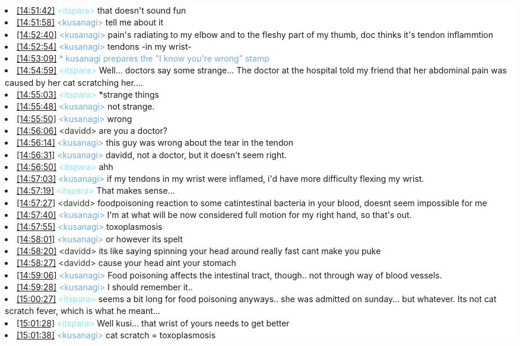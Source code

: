 <li class="logitem"><a href="#14:51:42" name="14:51:42" class="time">[14:51:42]</a> <span class="person" style="color:#7deee6">&lt;itspara&gt;</span> that doesn't sound fun </li>
<li class="logitem"><a href="#14:51:58" name="14:51:58" class="time">[14:51:58]</a> <span class="person" style="color:#6aace3">&lt;kusanagi&gt;</span> tell me about it </li>
<li class="logitem"><a href="#14:52:40" name="14:52:40" class="time">[14:52:40]</a> <span class="person" style="color:#6aace3">&lt;kusanagi&gt;</span> pain's radiating to my elbow and to the fleshy part of my thumb, doc thinks it's tendon inflammtion </li>
<li class="logitem"><a href="#14:52:54" name="14:52:54" class="time">[14:52:54]</a> <span class="person" style="color:#6aace3">&lt;kusanagi&gt;</span> tendons -in my wrist- </li>
<li class="logitem"><a href="#14:53:09" name="14:53:09" class="time">[14:53:09]</a> <span class="person" style="color:#6aace3">* kusanagi prepares the "I know you're wrong" stamp</span> </li>
<li class="logitem"><a href="#14:54:59" name="14:54:59" class="time">[14:54:59]</a> <span class="person" style="color:#7deee6">&lt;itspara&gt;</span> Well... doctors say some strange...  The doctor at the hospital told my friend that her abdominal pain was caused by her cat scratching her.... </li>
<li class="logitem"><a href="#14:55:03" name="14:55:03" class="time">[14:55:03]</a> <span class="person" style="color:#7deee6">&lt;itspara&gt;</span> *strange things </li>
<li class="logitem"><a href="#14:55:48" name="14:55:48" class="time">[14:55:48]</a> <span class="person" style="color:#6aace3">&lt;kusanagi&gt;</span> not strange. </li>
<li class="logitem"><a href="#14:55:50" name="14:55:50" class="time">[14:55:50]</a> <span class="person" style="color:#6aace3">&lt;kusanagi&gt;</span> wrong </li>
<li class="logitem"><a href="#14:56:06" name="14:56:06" class="time">[14:56:06]</a> <span class="person" style="color:#2d3f2f">&lt;davidd&gt;</span> are you a doctor? </li>
<li class="logitem"><a href="#14:56:14" name="14:56:14" class="time">[14:56:14]</a> <span class="person" style="color:#6aace3">&lt;kusanagi&gt;</span> this guy was wrong about the tear in the tendon </li>
<li class="logitem"><a href="#14:56:31" name="14:56:31" class="time">[14:56:31]</a> <span class="person" style="color:#6aace3">&lt;kusanagi&gt;</span> davidd, not a doctor, but it doesn't seem right. </li>
<li class="logitem"><a href="#14:56:50" name="14:56:50" class="time">[14:56:50]</a> <span class="person" style="color:#7deee6">&lt;itspara&gt;</span> ahh </li>
<li class="logitem"><a href="#14:57:03" name="14:57:03" class="time">[14:57:03]</a> <span class="person" style="color:#6aace3">&lt;kusanagi&gt;</span> if my tendons in my wrist were inflamed, i'd have more difficulty flexing my wrist.  </li>
<li class="logitem"><a href="#14:57:19" name="14:57:19" class="time">[14:57:19]</a> <span class="person" style="color:#7deee6">&lt;itspara&gt;</span> That makes sense... </li>
<li class="logitem"><a href="#14:57:27" name="14:57:27" class="time">[14:57:27]</a> <span class="person" style="color:#2d3f2f">&lt;davidd&gt;</span> foodpoisoning reaction to some catintestinal bacteria in your blood, doesnt seem impossible for me </li>
<li class="logitem"><a href="#14:57:40" name="14:57:40" class="time">[14:57:40]</a> <span class="person" style="color:#6aace3">&lt;kusanagi&gt;</span> I'm at what will be now considered full motion for my right hand, so that's out. </li>
<li class="logitem"><a href="#14:57:55" name="14:57:55" class="time">[14:57:55]</a> <span class="person" style="color:#6aace3">&lt;kusanagi&gt;</span> toxoplasmosis </li>
<li class="logitem"><a href="#14:58:01" name="14:58:01" class="time">[14:58:01]</a> <span class="person" style="color:#6aace3">&lt;kusanagi&gt;</span> or however its spelt </li>
<li class="logitem"><a href="#14:58:20" name="14:58:20" class="time">[14:58:20]</a> <span class="person" style="color:#2d3f2f">&lt;davidd&gt;</span> its like saying spinning your head around really fast cant make you puke </li>
<li class="logitem"><a href="#14:58:27" name="14:58:27" class="time">[14:58:27]</a> <span class="person" style="color:#2d3f2f">&lt;davidd&gt;</span> cause your head aint your stomach </li>
<li class="logitem"><a href="#14:59:06" name="14:59:06" class="time">[14:59:06]</a> <span class="person" style="color:#6aace3">&lt;kusanagi&gt;</span> Food poisoning affects the intestinal tract, though.. not through way of blood vessels. </li>
<li class="logitem"><a href="#14:59:28" name="14:59:28" class="time">[14:59:28]</a> <span class="person" style="color:#6aace3">&lt;kusanagi&gt;</span> I should remember it.. </li>
<li class="logitem"><a href="#15:00:27" name="15:00:27" class="time">[15:00:27]</a> <span class="person" style="color:#7deee6">&lt;itspara&gt;</span> seems a bit long for food poisoning anyways.. she was admitted on sunday... but whatever. Its not cat scratch fever, which is what he meant... </li>
<li class="logitem"><a href="#15:01:28" name="15:01:28" class="time">[15:01:28]</a> <span class="person" style="color:#7deee6">&lt;itspara&gt;</span> Well kusi... that wrist of yours needs to get better </li>
<li class="logitem"><a href="#15:01:38" name="15:01:38" class="time">[15:01:38]</a> <span class="person" style="color:#6aace3">&lt;kusanagi&gt;</span> cat scratch = toxoplasmosis </li>